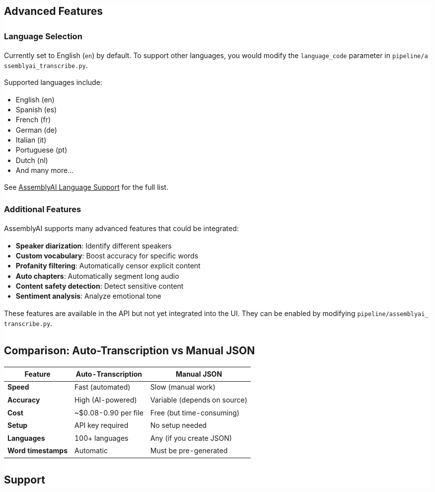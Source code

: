 ```python
```

## Advanced Features

### Language Selection

Currently set to English (`en`) by default. To support other languages, you would modify the `language_code` parameter in `pipeline/assemblyai_transcribe.py`.

Supported languages include:
- English (en)
- Spanish (es)
- French (fr)
- German (de)
- Italian (it)
- Portuguese (pt)
- Dutch (nl)
- And many more...

See [AssemblyAI Language Support](https://www.assemblyai.com/docs/walkthroughs/transcribing-languages) for the full list.

### Additional Features

AssemblyAI supports many advanced features that could be integrated:

- **Speaker diarization**: Identify different speakers
- **Custom vocabulary**: Boost accuracy for specific words
- **Profanity filtering**: Automatically censor explicit content
- **Auto chapters**: Automatically segment long audio
- **Content safety detection**: Detect sensitive content
- **Sentiment analysis**: Analyze emotional tone

These features are available in the API but not yet integrated into the UI. They can be enabled by modifying `pipeline/assemblyai_transcribe.py`.

## Comparison: Auto-Transcription vs Manual JSON

| Feature | Auto-Transcription | Manual JSON |
|---------|-------------------|-------------|
| **Speed** | Fast (automated) | Slow (manual work) |
| **Accuracy** | High (AI-powered) | Variable (depends on source) |
| **Cost** | ~$0.08-0.90 per file | Free (but time-consuming) |
| **Setup** | API key required | No setup needed |
| **Languages** | 100+ languages | Any (if you create JSON) |
| **Word timestamps** | Automatic | Must be pre-generated |

## Support
